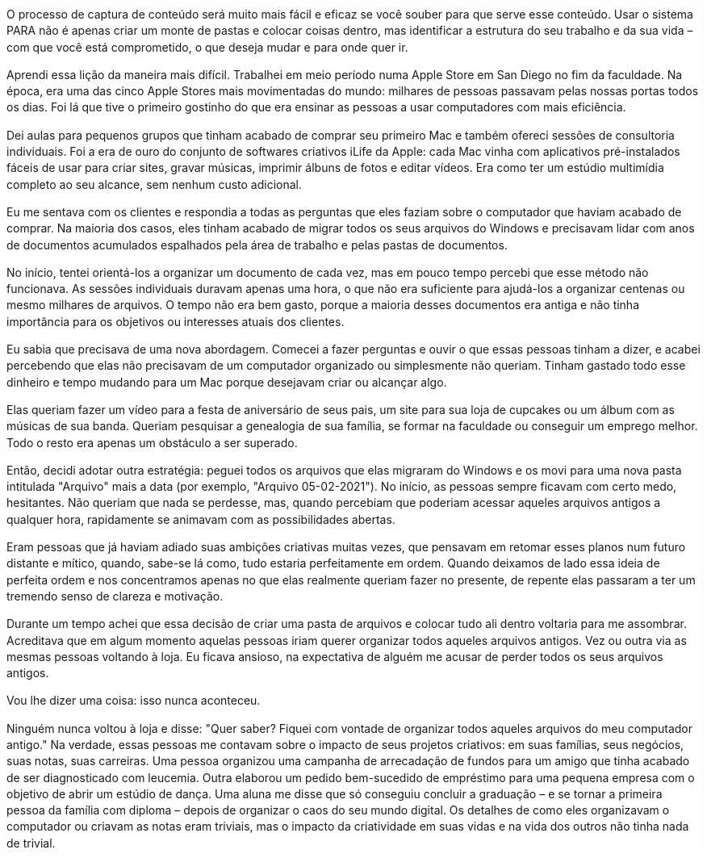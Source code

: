 O processo de captura de conteúdo será muito mais fácil e eficaz se você souber para que serve esse conteúdo. Usar o sistema PARA não é apenas criar um monte de pastas e colocar coisas dentro, mas identificar a estrutura do seu trabalho e da sua vida – com que você está comprometido, o que deseja mudar e para onde quer ir.

Aprendi essa lição da maneira mais difícil. Trabalhei em meio período numa Apple Store em San Diego no fim da faculdade. Na época, era uma das cinco Apple Stores mais movimentadas do mundo: milhares de pessoas passavam pelas nossas portas todos os dias. Foi lá que tive o primeiro gostinho do que era ensinar as pessoas a usar computadores com mais eficiência.

Dei aulas para pequenos grupos que tinham acabado de comprar seu primeiro Mac e também ofereci sessões de consultoria individuais. Foi a era de ouro do conjunto de softwares criativos iLife da Apple: cada Mac vinha com aplicativos pré-instalados fáceis de usar para criar sites, gravar músicas, imprimir álbuns de fotos e editar vídeos. Era como ter um estúdio multimídia completo ao seu alcance, sem nenhum custo adicional.

Eu me sentava com os clientes e respondia a todas as perguntas que eles faziam sobre o computador que haviam acabado de comprar. Na maioria dos casos, eles tinham acabado de migrar todos os seus arquivos do Windows e precisavam lidar com anos de documentos acumulados espalhados pela área de trabalho e pelas pastas de documentos.

No início, tentei orientá-los a organizar um documento de cada vez, mas em pouco tempo percebi que esse método não funcionava. As sessões individuais duravam apenas uma hora, o que não era suficiente para ajudá-los a organizar centenas ou mesmo milhares de arquivos. O tempo não era bem gasto, porque a maioria desses documentos era antiga e não tinha importância para os objetivos ou interesses atuais dos clientes.

Eu sabia que precisava de uma nova abordagem. Comecei a fazer perguntas e ouvir o que essas pessoas tinham a dizer, e acabei percebendo que elas não precisavam de um computador organizado ou simplesmente não queriam. Tinham gastado todo esse dinheiro e tempo mudando para um Mac porque desejavam criar ou alcançar algo.

Elas queriam fazer um vídeo para a festa de aniversário de seus pais, um site para sua loja de cupcakes ou um álbum com as músicas de sua banda. Queriam pesquisar a genealogia de sua família, se formar na faculdade ou conseguir um emprego melhor. Todo o resto era apenas um obstáculo a ser superado.

Então, decidi adotar outra estratégia: peguei todos os arquivos que elas migraram do Windows e os movi para uma nova pasta intitulada "Arquivo" mais a data (por exemplo, "Arquivo 05-02-2021"). No início, as pessoas sempre ficavam com certo medo, hesitantes. Não queriam que nada se perdesse, mas, quando percebiam que poderiam acessar aqueles arquivos antigos a qualquer hora, rapidamente se animavam com as possibilidades abertas.

Eram pessoas que já haviam adiado suas ambições criativas muitas vezes, que pensavam em retomar esses planos num futuro distante e mítico, quando, sabe-se lá como, tudo estaria perfeitamente em ordem. Quando deixamos de lado essa ideia de perfeita ordem e nos concentramos apenas no que elas realmente queriam fazer no presente, de repente elas passaram a ter um tremendo senso de clareza e motivação.

Durante um tempo achei que essa decisão de criar uma pasta de arquivos e colocar tudo ali dentro voltaria para me assombrar. Acreditava que em algum momento aquelas pessoas iriam querer organizar todos aqueles arquivos antigos. Vez ou outra via as mesmas pessoas voltando à loja. Eu ficava ansioso, na expectativa de alguém me acusar de perder todos os seus arquivos antigos.

Vou lhe dizer uma coisa: isso nunca aconteceu.

Ninguém nunca voltou à loja e disse: "Quer saber? Fiquei com vontade de organizar todos aqueles arquivos do meu computador antigo." Na verdade, essas pessoas me contavam sobre o impacto de seus projetos criativos: em suas famílias, seus negócios, suas notas, suas carreiras. Uma pessoa organizou uma campanha de arrecadação de fundos para um amigo que tinha acabado de ser diagnosticado com leucemia. Outra elaborou um pedido bem-sucedido de empréstimo para uma pequena empresa com o objetivo de abrir um estúdio de dança. Uma aluna me disse que só conseguiu concluir a graduação – e se tornar a primeira pessoa da família com diploma – depois de organizar o caos do seu mundo digital. Os detalhes de como eles organizavam o computador ou criavam as notas eram triviais, mas o impacto da criatividade em suas vidas e na vida dos outros não tinha nada de trivial.
